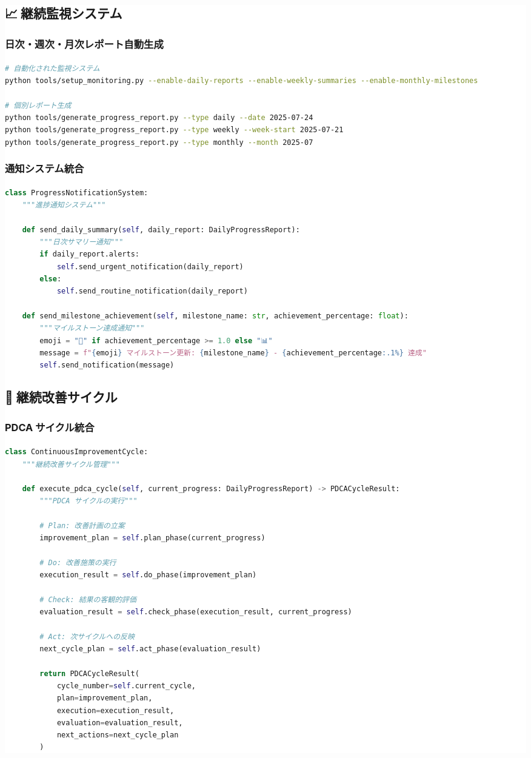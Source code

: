 ## 📈 継続監視システム

### 日次・週次・月次レポート自動生成
```bash
# 自動化された監視システム
python tools/setup_monitoring.py --enable-daily-reports --enable-weekly-summaries --enable-monthly-milestones

# 個別レポート生成
python tools/generate_progress_report.py --type daily --date 2025-07-24
python tools/generate_progress_report.py --type weekly --week-start 2025-07-21
python tools/generate_progress_report.py --type monthly --month 2025-07
```

### 通知システム統合
```python
class ProgressNotificationSystem:
    """進捗通知システム"""
    
    def send_daily_summary(self, daily_report: DailyProgressReport):
        """日次サマリー通知"""
        if daily_report.alerts:
            self.send_urgent_notification(daily_report)
        else:
            self.send_routine_notification(daily_report)
    
    def send_milestone_achievement(self, milestone_name: str, achievement_percentage: float):
        """マイルストーン達成通知"""
        emoji = "🎉" if achievement_percentage >= 1.0 else "📊"
        message = f"{emoji} マイルストーン更新: {milestone_name} - {achievement_percentage:.1%} 達成"
        self.send_notification(message)
```

## 🔄 継続改善サイクル

### PDCA サイクル統合
```python
class ContinuousImprovementCycle:
    """継続改善サイクル管理"""
    
    def execute_pdca_cycle(self, current_progress: DailyProgressReport) -> PDCACycleResult:
        """PDCA サイクルの実行"""
        
        # Plan: 改善計画の立案
        improvement_plan = self.plan_phase(current_progress)
        
        # Do: 改善施策の実行
        execution_result = self.do_phase(improvement_plan)
        
        # Check: 結果の客観的評価
        evaluation_result = self.check_phase(execution_result, current_progress)
        
        # Act: 次サイクルへの反映
        next_cycle_plan = self.act_phase(evaluation_result)
        
        return PDCACycleResult(
            cycle_number=self.current_cycle,
            plan=improvement_plan,
            execution=execution_result,
            evaluation=evaluation_result,
            next_actions=next_cycle_plan
        )
```